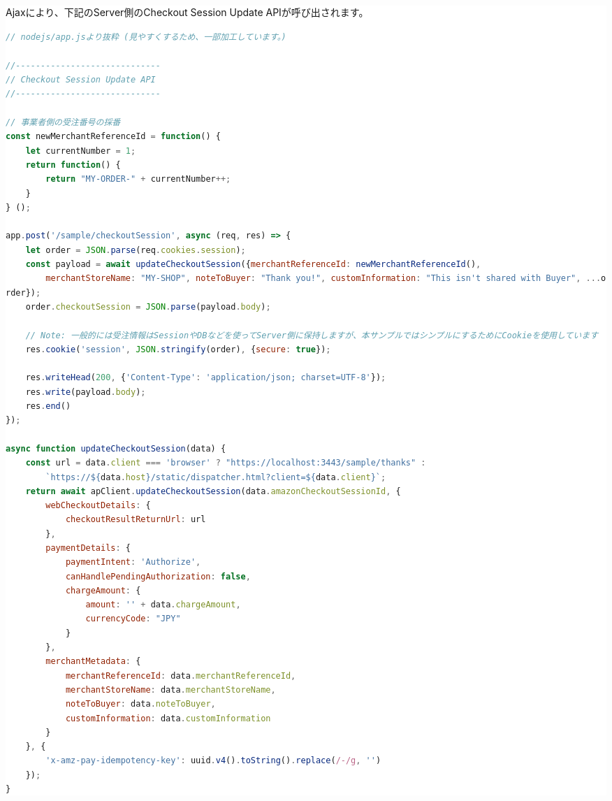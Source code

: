 Ajaxにより、下記のServer側のCheckout Session Update APIが呼び出されます。  

```js
// nodejs/app.jsより抜粋 (見やすくするため、一部加工しています。)

//-----------------------------
// Checkout Session Update API
//-----------------------------

// 事業者側の受注番号の採番
const newMerchantReferenceId = function() {
    let currentNumber = 1;
    return function() {
        return "MY-ORDER-" + currentNumber++;
    }
} ();

app.post('/sample/checkoutSession', async (req, res) => {
    let order = JSON.parse(req.cookies.session);
    const payload = await updateCheckoutSession({merchantReferenceId: newMerchantReferenceId(),
        merchantStoreName: "MY-SHOP", noteToBuyer: "Thank you!", customInformation: "This isn't shared with Buyer", ...order});    
    order.checkoutSession = JSON.parse(payload.body);

    // Note: 一般的には受注情報はSessionやDBなどを使ってServer側に保持しますが、本サンプルではシンプルにするためにCookieを使用しています
    res.cookie('session', JSON.stringify(order), {secure: true});

    res.writeHead(200, {'Content-Type': 'application/json; charset=UTF-8'});
    res.write(payload.body);
    res.end()
});

async function updateCheckoutSession(data) {
    const url = data.client === 'browser' ? "https://localhost:3443/sample/thanks" :
        `https://${data.host}/static/dispatcher.html?client=${data.client}`;
    return await apClient.updateCheckoutSession(data.amazonCheckoutSessionId, {
        webCheckoutDetails: {
            checkoutResultReturnUrl: url
        },
        paymentDetails: {
            paymentIntent: 'Authorize',
            canHandlePendingAuthorization: false,
            chargeAmount: {
                amount: '' + data.chargeAmount,
                currencyCode: "JPY"
            }
        },
        merchantMetadata: {
            merchantReferenceId: data.merchantReferenceId,
            merchantStoreName: data.merchantStoreName,
            noteToBuyer: data.noteToBuyer,
            customInformation: data.customInformation
        }
    }, {
        'x-amz-pay-idempotency-key': uuid.v4().toString().replace(/-/g, '')
    });
}
```
